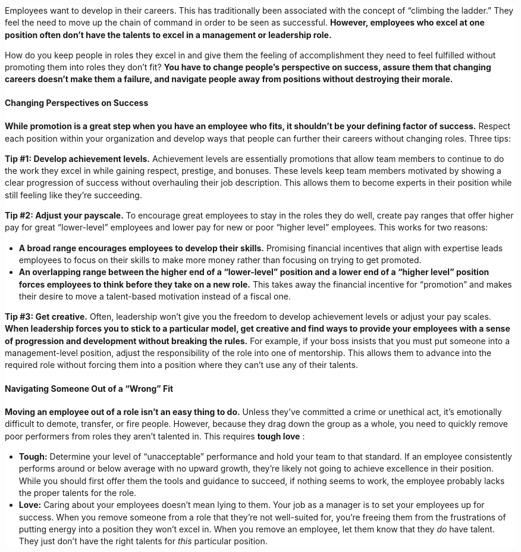 Employees want to develop in their careers. This has traditionally been associated with the concept of “climbing the ladder.” They feel the need to move up the chain of command in order to be seen as successful. **However, employees who excel at one position often don’t have the talents to excel in a management or leadership role.**

How do you keep people in roles they excel in and give them the feeling of accomplishment they need to feel fulfilled without promoting them into roles they don’t fit? **You have to change people’s perspective on success, assure them that changing careers doesn’t make them a failure, and navigate people away from positions without destroying their morale.**

#### Changing Perspectives on Success

**While promotion is a great step when you have an employee who fits, it shouldn’t be your defining factor of success.** Respect each position within your organization and develop ways that people can further their careers without changing roles. Three tips:

**Tip #1: Develop achievement levels.** Achievement levels are essentially promotions that allow team members to continue to do the work they excel in while gaining respect, prestige, and bonuses. These levels keep team members motivated by showing a clear progression of success without overhauling their job description. This allows them to become experts in their position while still feeling like they’re succeeding.

**Tip #2: Adjust your payscale.** To encourage great employees to stay in the roles they do well, create pay ranges that offer higher pay for great “lower-level” employees and lower pay for new or poor “higher level” employees. This works for two reasons:

  * **A broad range encourages employees to develop their skills.** Promising financial incentives that align with expertise leads employees to focus on their skills to make more money rather than focusing on trying to get promoted. 
  * **An overlapping range between the higher end of a “lower-level” position and a lower end of a “higher level” position forces employees to think before they take on a new role.** This takes away the financial incentive for “promotion” and makes their desire to move a talent-based motivation instead of a fiscal one. 



**Tip #3: Get creative.** Often, leadership won’t give you the freedom to develop achievement levels or adjust your pay scales. **When leadership forces you to stick to a particular model, get creative and find ways to provide your employees with a sense of progression and development without breaking the rules.** For example, if your boss insists that you must put someone into a management-level position, adjust the responsibility of the role into one of mentorship. This allows them to advance into the required role without forcing them into a position where they can’t use any of their talents.

#### Navigating Someone Out of a “Wrong” Fit

**Moving an employee out of a role isn’t an easy thing to do.** Unless they’ve committed a crime or unethical act, it’s emotionally difficult to demote, transfer, or fire people. However, because they drag down the group as a whole, you need to quickly remove poor performers from roles they aren’t talented in. This requires **tough love** :

  * **Tough:** Determine your level of “unacceptable” performance and hold your team to that standard. If an employee consistently performs around or below average with no upward growth, they’re likely not going to achieve excellence in their position. While you should first offer them the tools and guidance to succeed, if nothing seems to work, the employee probably lacks the proper talents for the role.
  * **Love:** Caring about your employees doesn’t mean lying to them. Your job as a manager is to set your employees up for success. When you remove someone from a role that they’re not well-suited for, you’re freeing them from the frustrations of putting energy into a position they won’t excel in. When you remove an employee, let them know that they _do_ have talent. They just don’t have the right talents for _this_ particular position.
